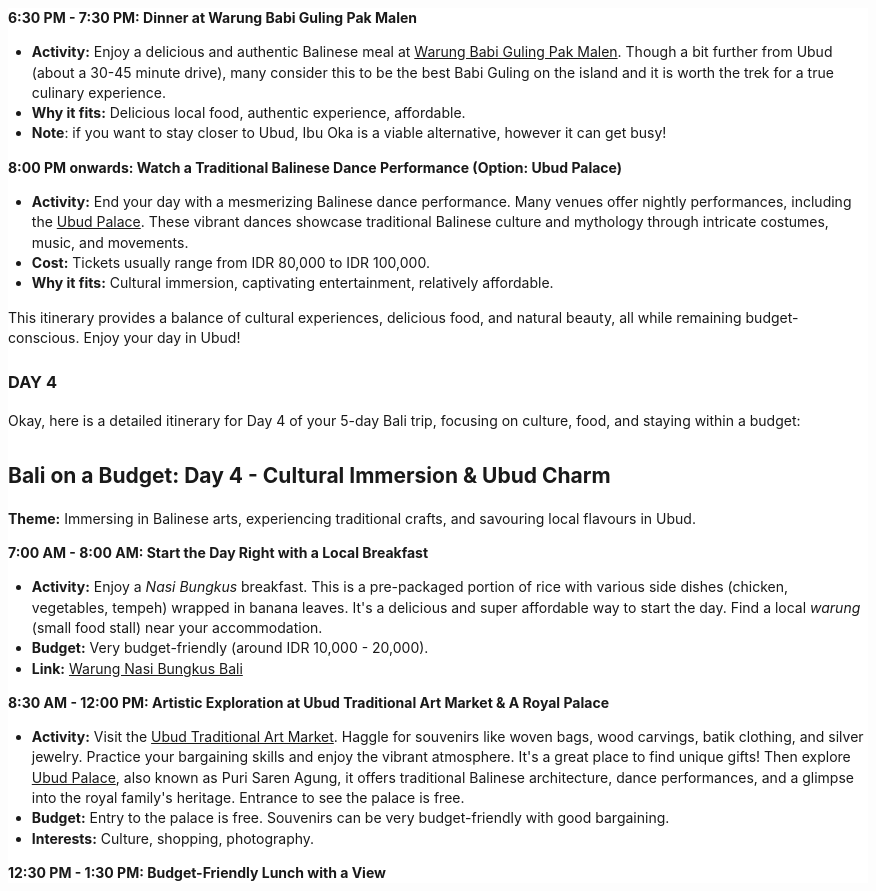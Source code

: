 **6:30 PM - 7:30 PM: Dinner at Warung Babi Guling Pak Malen**

*   **Activity:** Enjoy a delicious and authentic Balinese meal at [Warung Babi Guling Pak Malen](https://www.google.com/search?q=Warung+Babi+Guling+Pak+Malen+Seminyak). Though a bit further from Ubud (about a 30-45 minute drive), many consider this to be the best Babi Guling on the island and it is worth the trek for a true culinary experience.
*   **Why it fits:** Delicious local food, authentic experience, affordable.
*   **Note**: if you want to stay closer to Ubud, Ibu Oka is a viable alternative, however it can get busy!

**8:00 PM onwards: Watch a Traditional Balinese Dance Performance (Option: Ubud Palace)**

*   **Activity:** End your day with a mesmerizing Balinese dance performance. Many venues offer nightly performances, including the [Ubud Palace](https://www.google.com/search?q=Ubud+Palace+dance+performance). These vibrant dances showcase traditional Balinese culture and mythology through intricate costumes, music, and movements.
*   **Cost:** Tickets usually range from IDR 80,000 to IDR 100,000.
*   **Why it fits:** Cultural immersion, captivating entertainment, relatively affordable.

This itinerary provides a balance of cultural experiences, delicious food, and natural beauty, all while remaining budget-conscious. Enjoy your day in Ubud!


### DAY 4

Okay, here is a detailed itinerary for Day 4 of your 5-day Bali trip, focusing on culture, food, and staying within a budget:

## Bali on a Budget: Day 4 - Cultural Immersion & Ubud Charm

**Theme:** Immersing in Balinese arts, experiencing traditional crafts, and savouring local flavours in Ubud.

**7:00 AM - 8:00 AM: Start the Day Right with a Local Breakfast**

*   **Activity:** Enjoy a *Nasi Bungkus* breakfast. This is a pre-packaged portion of rice with various side dishes (chicken, vegetables, tempeh) wrapped in banana leaves. It's a delicious and super affordable way to start the day. Find a local *warung* (small food stall) near your accommodation.
*   **Budget:** Very budget-friendly (around IDR 10,000 - 20,000).
*   **Link:** [Warung Nasi Bungkus Bali](https://www.google.com/search?q=warung+nasi+bungkus+bali)

**8:30 AM - 12:00 PM: Artistic Exploration at Ubud Traditional Art Market & A Royal Palace**

*   **Activity:** Visit the [Ubud Traditional Art Market](https://www.google.com/search?q=ubud+traditional+art+market).  Haggle for souvenirs like woven bags, wood carvings, batik clothing, and silver jewelry.  Practice your bargaining skills and enjoy the vibrant atmosphere. It's a great place to find unique gifts! Then explore [Ubud Palace](https://www.ubudpalace.com/en/), also known as Puri Saren Agung, it offers traditional Balinese architecture, dance performances, and a glimpse into the royal family's heritage. Entrance to see the palace is free.
*   **Budget:** Entry to the palace is free. Souvenirs can be very budget-friendly with good bargaining.
*   **Interests:** Culture, shopping, photography.

**12:30 PM - 1:30 PM: Budget-Friendly Lunch with a View**
